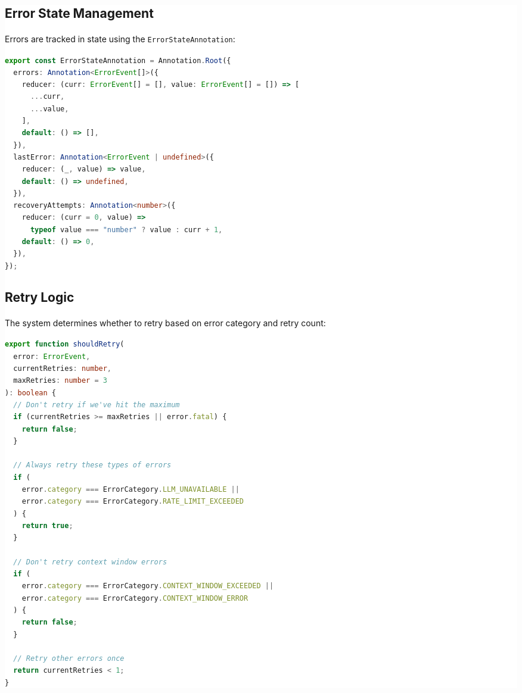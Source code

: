 ## Error State Management

Errors are tracked in state using the `ErrorStateAnnotation`:

```typescript
export const ErrorStateAnnotation = Annotation.Root({
  errors: Annotation<ErrorEvent[]>({
    reducer: (curr: ErrorEvent[] = [], value: ErrorEvent[] = []) => [
      ...curr,
      ...value,
    ],
    default: () => [],
  }),
  lastError: Annotation<ErrorEvent | undefined>({
    reducer: (_, value) => value,
    default: () => undefined,
  }),
  recoveryAttempts: Annotation<number>({
    reducer: (curr = 0, value) =>
      typeof value === "number" ? value : curr + 1,
    default: () => 0,
  }),
});
```

## Retry Logic

The system determines whether to retry based on error category and retry count:

```typescript
export function shouldRetry(
  error: ErrorEvent,
  currentRetries: number,
  maxRetries: number = 3
): boolean {
  // Don't retry if we've hit the maximum
  if (currentRetries >= maxRetries || error.fatal) {
    return false;
  }

  // Always retry these types of errors
  if (
    error.category === ErrorCategory.LLM_UNAVAILABLE ||
    error.category === ErrorCategory.RATE_LIMIT_EXCEEDED
  ) {
    return true;
  }

  // Don't retry context window errors
  if (
    error.category === ErrorCategory.CONTEXT_WINDOW_EXCEEDED ||
    error.category === ErrorCategory.CONTEXT_WINDOW_ERROR
  ) {
    return false;
  }

  // Retry other errors once
  return currentRetries < 1;
}
```
